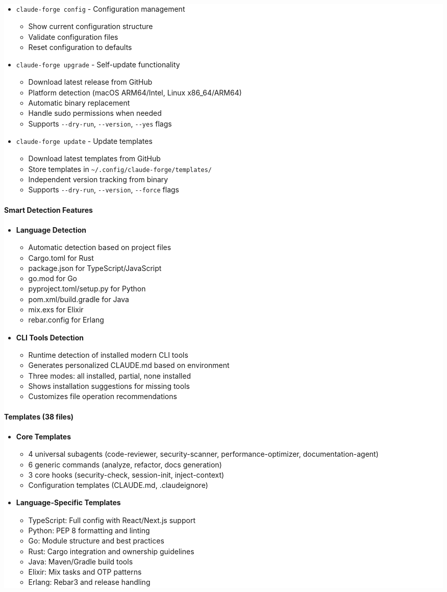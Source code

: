 - `claude-forge config` - Configuration management
  - Show current configuration structure
  - Validate configuration files
  - Reset configuration to defaults

- `claude-forge upgrade` - Self-update functionality
  - Download latest release from GitHub
  - Platform detection (macOS ARM64/Intel, Linux x86_64/ARM64)
  - Automatic binary replacement
  - Handle sudo permissions when needed
  - Supports `--dry-run`, `--version`, `--yes` flags

- `claude-forge update` - Update templates
  - Download latest templates from GitHub
  - Store templates in `~/.config/claude-forge/templates/`
  - Independent version tracking from binary
  - Supports `--dry-run`, `--version`, `--force` flags

#### Smart Detection Features
- **Language Detection**
  - Automatic detection based on project files
  - Cargo.toml for Rust
  - package.json for TypeScript/JavaScript
  - go.mod for Go
  - pyproject.toml/setup.py for Python
  - pom.xml/build.gradle for Java
  - mix.exs for Elixir
  - rebar.config for Erlang

- **CLI Tools Detection**
  - Runtime detection of installed modern CLI tools
  - Generates personalized CLAUDE.md based on environment
  - Three modes: all installed, partial, none installed
  - Shows installation suggestions for missing tools
  - Customizes file operation recommendations

#### Templates (38 files)
- **Core Templates**
  - 4 universal subagents (code-reviewer, security-scanner, performance-optimizer, documentation-agent)
  - 6 generic commands (analyze, refactor, docs generation)
  - 3 core hooks (security-check, session-init, inject-context)
  - Configuration templates (CLAUDE.md, .claudeignore)

- **Language-Specific Templates**
  - TypeScript: Full config with React/Next.js support
  - Python: PEP 8 formatting and linting
  - Go: Module structure and best practices
  - Rust: Cargo integration and ownership guidelines
  - Java: Maven/Gradle build tools
  - Elixir: Mix tasks and OTP patterns
  - Erlang: Rebar3 and release handling
